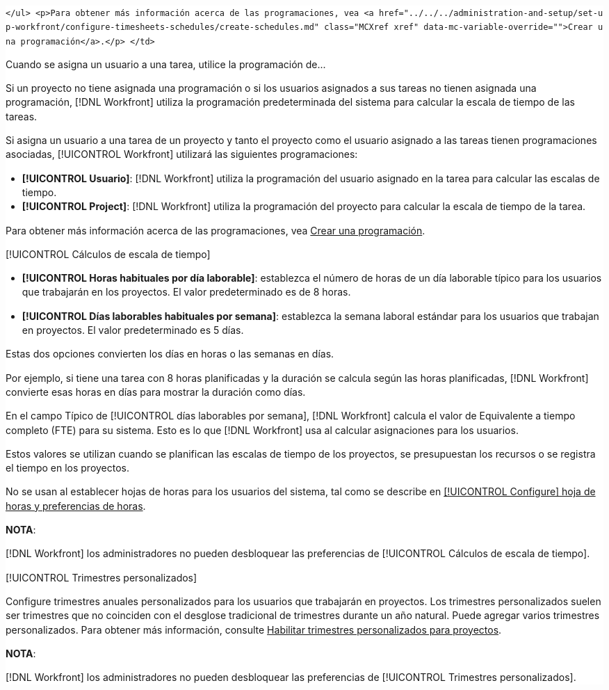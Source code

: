     </ul> <p>Para obtener más información acerca de las programaciones, vea <a href="../../../administration-and-setup/set-up-workfront/configure-timesheets-schedules/create-schedules.md" class="MCXref xref" data-mc-variable-override="">Crear una programación</a>.</p> </td> 
  </tr>

</tr> 
  <tr> 
   <td role="rowheader"> <p><span class="preview">Cuando se asigna un usuario a una tarea, utilice la programación de...</span></p> </td> 
   <td> <div class="preview">
<p>Si un proyecto no tiene asignada una programación o si los usuarios asignados a sus tareas no tienen asignada una programación, [!DNL Workfront] utiliza la programación predeterminada del sistema para calcular la escala de tiempo de las tareas.</p>

<p>Si asigna un usuario a una tarea de un proyecto y tanto el proyecto como el usuario asignado a las tareas tienen programaciones asociadas, [!UICONTROL Workfront] utilizará las siguientes programaciones:</p> 
    <ul> 
     <li><strong>[!UICONTROL Usuario]</strong>: [!DNL Workfront] utiliza la programación del usuario asignado en la tarea para calcular las escalas de tiempo.</li> 
     <li><strong>[!UICONTROL Project]</strong>: [!DNL Workfront] utiliza la programación del proyecto para calcular la escala de tiempo de la tarea.</li> 
    </ul> <p>Para obtener más información acerca de las programaciones, vea <a href="../../../administration-and-setup/set-up-workfront/configure-timesheets-schedules/create-schedules.md" class="MCXref xref" data-mc-variable-override="">Crear una programación</a>.</p>
</div></td> 
  </tr>

<tr data-mc-conditions=""> 
   <td role="rowheader"> <p>[!UICONTROL Cálculos de escala de tiempo] </p> </td> 
   <td> 
    <ul> 
     <li><strong>[!UICONTROL Horas habituales por día laborable]</strong>: establezca el número de horas de un día laborable típico para los usuarios que trabajarán en los proyectos. El valor predeterminado es de 8 horas.</li> 
    </ul> 
    <ul> 
     <li><strong>[!UICONTROL Días laborables habituales por semana]</strong>: establezca la semana laboral estándar para los usuarios que trabajan en proyectos. El valor predeterminado es 5 días.</li> 
    </ul> <p>Estas dos opciones convierten los días en horas o las semanas en días.</p> <p>Por ejemplo, si tiene una tarea con 8 horas planificadas y la duración se calcula según las horas planificadas, [!DNL Workfront] convierte esas horas en días para mostrar la duración como días.</p> <p>En el campo Típico de [!UICONTROL días laborables por semana], [!DNL Workfront] calcula el valor de Equivalente a tiempo completo (FTE) para su sistema. Esto es lo que [!DNL Workfront] usa al calcular asignaciones para los usuarios.</p> <p>Estos valores se utilizan cuando se planifican las escalas de tiempo de los proyectos, se presupuestan los recursos o se registra el tiempo en los proyectos. </p> <p>No se usan al establecer hojas de horas para los usuarios del sistema, tal como se describe en <a href="../../../administration-and-setup/set-up-workfront/configure-timesheets-schedules/timesheet-and-hour-preferences.md" class="MCXref xref" data-mc-variable-override="">[!UICONTROL Configure] hoja de horas y preferencias de horas</a>.</p> <p><b>NOTA</b>:</p> <p>[!DNL Workfront] los administradores no pueden desbloquear las preferencias de [!UICONTROL Cálculos de escala de tiempo].</p> </td> 
  </tr> 
  <tr data-mc-conditions=""> 
   <td role="rowheader"> <p>[!UICONTROL Trimestres personalizados]</p> </td> 
   <td> <p>Configure trimestres anuales personalizados para los usuarios que trabajarán en proyectos. Los trimestres personalizados suelen ser trimestres que no coinciden con el desglose tradicional de trimestres durante un año natural. Puede agregar varios trimestres personalizados. Para obtener más información, consulte <a href="../../../administration-and-setup/set-up-workfront/configure-system-defaults/enable-custom-quarters-projects.md" class="MCXref xref" data-mc-variable-override="">Habilitar trimestres personalizados para proyectos</a>.</p>  <p><b>NOTA</b>: </p><p>[!DNL Workfront] los administradores no pueden desbloquear las preferencias de [!UICONTROL Trimestres personalizados].</p> </td> 
  </tr> 
 </tbody> 
</table>